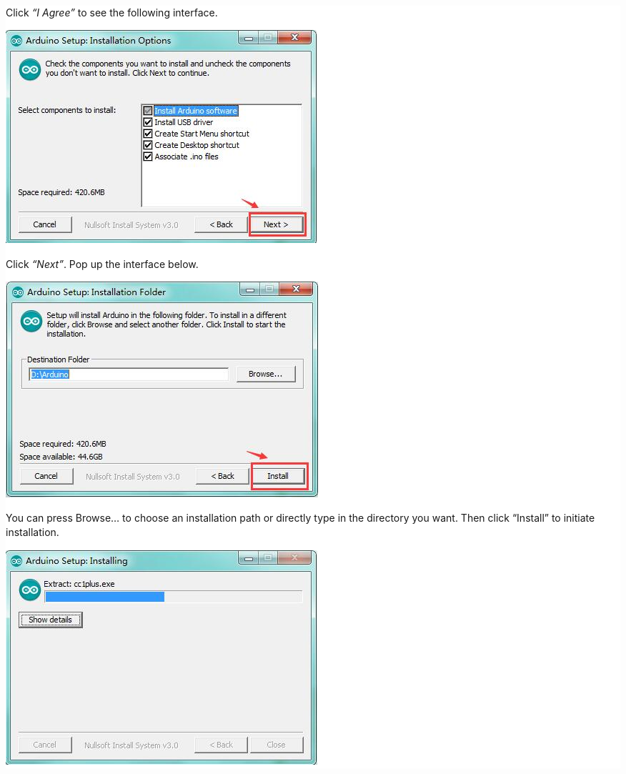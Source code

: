 Click *“I Agree”* to see the following interface.

![](KS0240/media/7bbc90969d7a44f397e0d63428e87c82.jpeg)

Click *“Next”*. Pop up the interface below.

![](KS0240/media/567d62b3dfce772c3e969c653651f6ad.jpeg)

You can press Browse… to choose an installation path or directly type in the
directory you want. Then click “Install” to initiate installation.

![](KS0240/media/69d2c16b683d24d8c03109c853905f97.jpeg)
